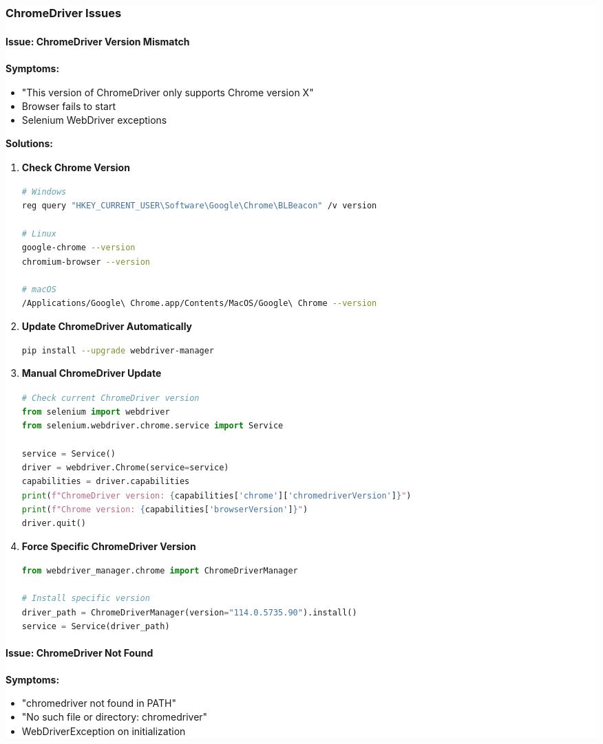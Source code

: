   ```python
   ```

### ChromeDriver Issues

#### Issue: ChromeDriver Version Mismatch
**Symptoms:**
- "This version of ChromeDriver only supports Chrome version X"
- Browser fails to start
- Selenium WebDriver exceptions

**Solutions:**
1. **Check Chrome Version**
   ```bash
   # Windows
   reg query "HKEY_CURRENT_USER\Software\Google\Chrome\BLBeacon" /v version
   
   # Linux
   google-chrome --version
   chromium-browser --version
   
   # macOS
   /Applications/Google\ Chrome.app/Contents/MacOS/Google\ Chrome --version
   ```

2. **Update ChromeDriver Automatically**
   ```bash
   pip install --upgrade webdriver-manager
   ```

3. **Manual ChromeDriver Update**
   ```python
   # Check current ChromeDriver version
   from selenium import webdriver
   from selenium.webdriver.chrome.service import Service
   
   service = Service()
   driver = webdriver.Chrome(service=service)
   capabilities = driver.capabilities
   print(f"ChromeDriver version: {capabilities['chrome']['chromedriverVersion']}")
   print(f"Chrome version: {capabilities['browserVersion']}")
   driver.quit()
   ```

4. **Force Specific ChromeDriver Version**
   ```python
   from webdriver_manager.chrome import ChromeDriverManager
   
   # Install specific version
   driver_path = ChromeDriverManager(version="114.0.5735.90").install()
   service = Service(driver_path)
   ```

#### Issue: ChromeDriver Not Found
**Symptoms:**
- "chromedriver not found in PATH"
- "No such file or directory: chromedriver"
- WebDriverException on initialization
